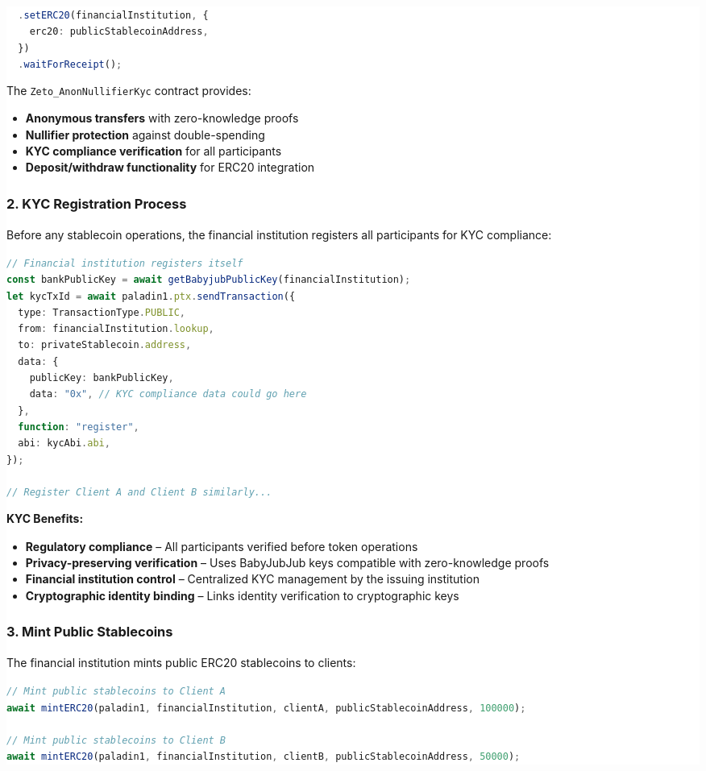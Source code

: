 ```typescript
  .setERC20(financialInstitution, {
    erc20: publicStablecoinAddress,
  })
  .waitForReceipt();
```

The `Zeto_AnonNullifierKyc` contract provides:

- **Anonymous transfers** with zero-knowledge proofs
- **Nullifier protection** against double-spending
- **KYC compliance verification** for all participants
- **Deposit/withdraw functionality** for ERC20 integration

### 2. KYC Registration Process

Before any stablecoin operations, the financial institution registers all participants for KYC compliance:

```typescript
// Financial institution registers itself
const bankPublicKey = await getBabyjubPublicKey(financialInstitution);
let kycTxId = await paladin1.ptx.sendTransaction({
  type: TransactionType.PUBLIC,
  from: financialInstitution.lookup,
  to: privateStablecoin.address,
  data: {
    publicKey: bankPublicKey,
    data: "0x", // KYC compliance data could go here
  },
  function: "register",
  abi: kycAbi.abi,
});

// Register Client A and Client B similarly...
```

**KYC Benefits:**

- **Regulatory compliance** – All participants verified before token operations
- **Privacy-preserving verification** – Uses BabyJubJub keys compatible with zero-knowledge proofs
- **Financial institution control** – Centralized KYC management by the issuing institution
- **Cryptographic identity binding** – Links identity verification to cryptographic keys

### 3. Mint Public Stablecoins

The financial institution mints public ERC20 stablecoins to clients:

```typescript
// Mint public stablecoins to Client A
await mintERC20(paladin1, financialInstitution, clientA, publicStablecoinAddress, 100000);

// Mint public stablecoins to Client B  
await mintERC20(paladin1, financialInstitution, clientB, publicStablecoinAddress, 50000);
```
